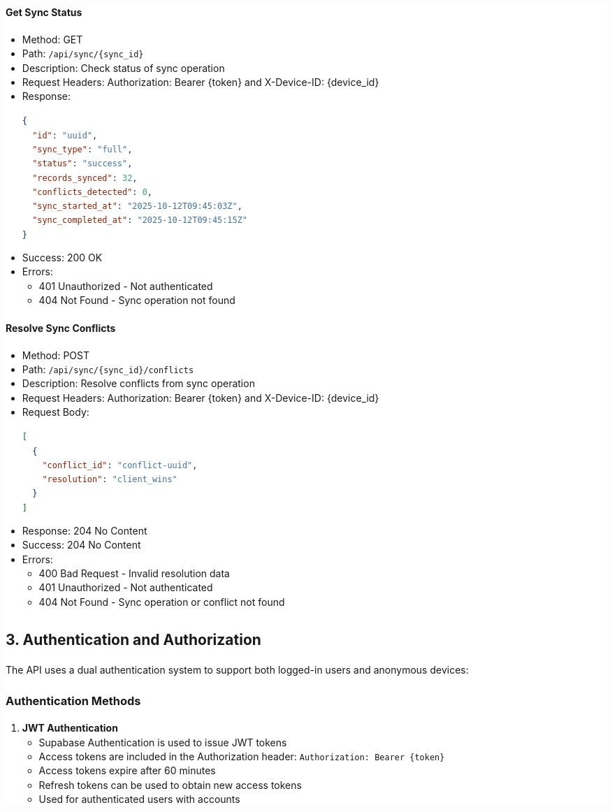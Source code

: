 #### Get Sync Status
- Method: GET
- Path: `/api/sync/{sync_id}`
- Description: Check status of sync operation
- Request Headers: Authorization: Bearer {token} and X-Device-ID: {device_id}
- Response:
  ```json
  {
    "id": "uuid",
    "sync_type": "full",
    "status": "success",
    "records_synced": 32,
    "conflicts_detected": 0,
    "sync_started_at": "2025-10-12T09:45:03Z",
    "sync_completed_at": "2025-10-12T09:45:15Z"
  }
  ```
- Success: 200 OK
- Errors:
  - 401 Unauthorized - Not authenticated
  - 404 Not Found - Sync operation not found

#### Resolve Sync Conflicts
- Method: POST
- Path: `/api/sync/{sync_id}/conflicts`
- Description: Resolve conflicts from sync operation
- Request Headers: Authorization: Bearer {token} and X-Device-ID: {device_id}
- Request Body:
  ```json
  [
    {
      "conflict_id": "conflict-uuid",
      "resolution": "client_wins"
    }
  ]
  ```
- Response: 204 No Content
- Success: 204 No Content
- Errors:
  - 400 Bad Request - Invalid resolution data
  - 401 Unauthorized - Not authenticated
  - 404 Not Found - Sync operation or conflict not found

## 3. Authentication and Authorization

The API uses a dual authentication system to support both logged-in users and anonymous devices:

### Authentication Methods

1. **JWT Authentication**
   - Supabase Authentication is used to issue JWT tokens
   - Access tokens are included in the Authorization header: `Authorization: Bearer {token}`
   - Access tokens expire after 60 minutes
   - Refresh tokens can be used to obtain new access tokens
   - Used for authenticated users with accounts
